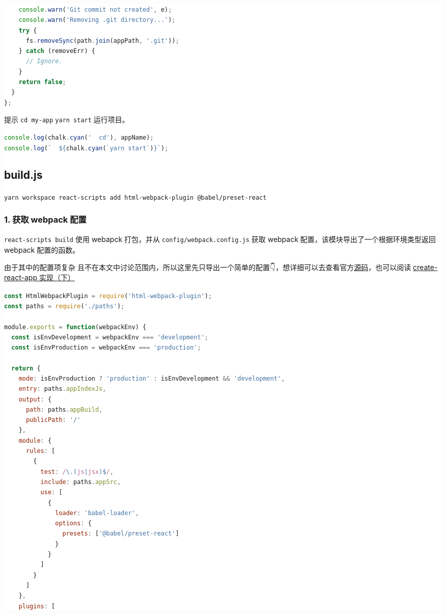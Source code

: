 ``` js
    console.warn('Git commit not created', e);
    console.warn('Removing .git directory...');
    try {
      fs.removeSync(path.join(appPath, '.git'));
    } catch (removeErr) {
      // Ignore.
    }
    return false;
  }
};
```

提示 `cd my-app` `yarn start` 运行项目。

``` js
console.log(chalk.cyan('  cd'), appName);
console.log(`  ${chalk.cyan(`yarn start`)}`);
```

## build.js

```
yarn workspace react-scripts add html-webpack-plugin @babel/preset-react
```
### 1. 获取 webpack 配置

`react-scripts build` 使用 webapck 打包，并从 `config/webpack.config.js` 获取 webpack 配置，该模块导出了一个根据环境类型返回 webpack 配置的函数。

由于其中的配置项复杂 且不在本文中讨论范围内，所以这里先只导出一个简单的配置👇，想详细可以去查看官方[源码](https://github.com/facebook/create-react-app/blob/master/packages/react-scripts/config/webpack.config.js)，也可以阅读 [create-react-app 实现（下）](https://github.com/wjcj/blog/issues/33)

``` js
const HtmlWebpackPlugin = require('html-webpack-plugin');
const paths = require('./paths');

module.exports = function(webpackEnv) {
  const isEnvDevelopment = webpackEnv === 'development';
  const isEnvProduction = webpackEnv === 'production';

  return {
    mode: isEnvProduction ? 'production' : isEnvDevelopment && 'development',
    entry: paths.appIndexJs,
    output: {
      path: paths.appBuild,
      publicPath: '/'
    },
    module: {
      rules: [
        {
          test: /\.(js|jsx)$/,
          include: paths.appSrc,
          use: [
            {
              loader: 'babel-loader',
              options: {
                presets: ['@babel/preset-react']
              }
            }
          ]
        }
      ]
    },
    plugins: [
```